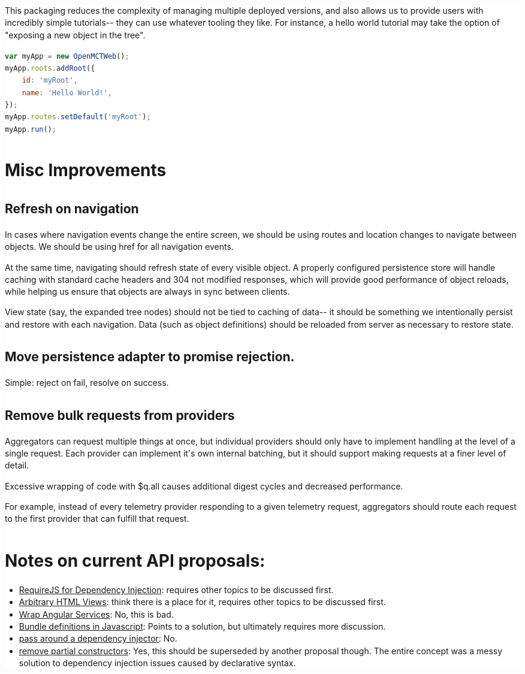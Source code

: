 This packaging reduces the complexity of managing multiple deployed versions, and also allows us to provide users with incredibly simple tutorials-- they can use whatever tooling they like.  For instance, a hello world tutorial may take the option of "exposing a new object in the tree".

```javascript
var myApp = new OpenMCTWeb();
myApp.roots.addRoot({
    id: 'myRoot',
    name: 'Hello World!',
});
myApp.routes.setDefault('myRoot');
myApp.run();
```

# Misc Improvements
 
## Refresh on navigation
In cases where navigation events change the entire screen, we should be using routes and location changes to navigate between objects.  We should be using href for all navigation events.

At the same time, navigating should refresh state of every visible object.  A properly configured persistence store will handle caching with standard cache headers and 304 not modified responses, which will provide good performance of object reloads, while helping us ensure that objects are always in sync between clients.

View state (say, the expanded tree nodes) should not be tied to caching of data-- it should be something we intentionally persist and restore with each navigation.  Data (such as object definitions) should be reloaded from server as necessary to restore state.

## Move persistence adapter to promise rejection.
Simple: reject on fail, resolve on success.

## Remove bulk requests from providers
Aggregators can request multiple things at once, but individual providers should only have to implement handling at the level of a single request.  Each provider can implement it's own internal batching, but it should support making requests at a finer level of detail.  

Excessive wrapping of code with $q.all causes additional digest cycles and decreased performance.

For example, instead of every telemetry provider responding to a given telemetry request, aggregators should route each request to the first provider that can fulfill that request.


# Notes on current API proposals:

* [RequireJS for Dependency Injection](https://github.com/nasa/openmctweb/blob/api-redesign/docs/src/design/proposals/APIRedesign.md#requirejs-as-dependency-injector): requires other topics to be discussed first.
* [Arbitrary HTML Views](https://github.com/nasa/openmctweb/blob/api-redesign/docs/src/design/proposals/APIRedesign.md#arbitrary-html-views): think there is a place for it, requires other topics to be discussed first.
* [Wrap Angular Services](https://github.com/nasa/openmctweb/blob/api-redesign/docs/src/design/proposals/APIRedesign.md#wrap-angular-services): No, this is bad.
* [Bundle definitions in Javascript](https://github.com/nasa/openmctweb/blob/api-redesign/docs/src/design/proposals/APIRedesign.md#bundle-declarations-in-javascript): Points to a solution, but ultimately requires more discussion.
* [pass around a dependency injector](https://github.com/nasa/openmctweb/blob/api-redesign/docs/src/design/proposals/APIRedesign.md#pass-around-a-dependency-injector): No.
* [remove partial constructors](https://github.com/nasa/openmctweb/blob/api-redesign/docs/src/design/proposals/APIRedesign.md#remove-partial-constructors): Yes, this should be superseded by another proposal though.  The entire concept was a messy solution to dependency injection issues caused by declarative syntax.